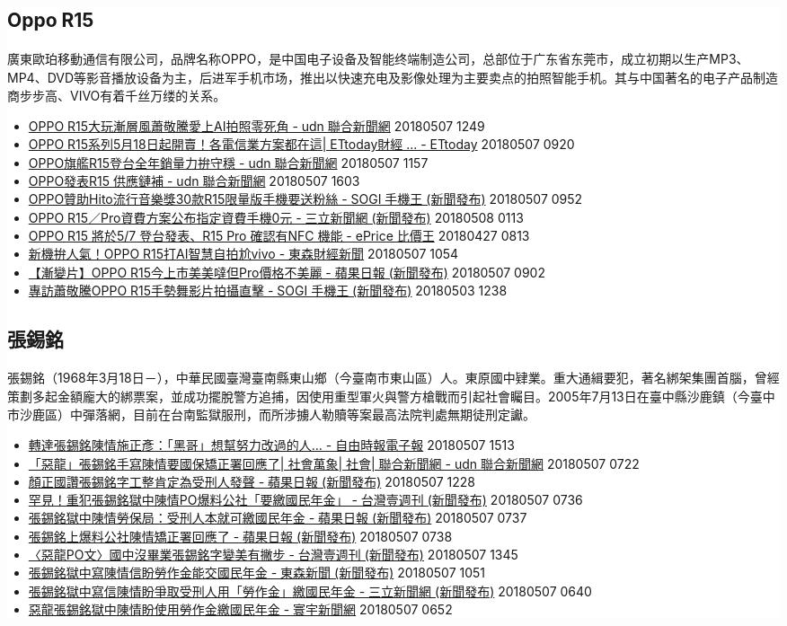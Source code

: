 ## Oppo R15

廣東歐珀移動通信有限公司，品牌名称OPPO，是中国电子设备及智能终端制造公司，总部位于广东省东莞市，成立初期以生产MP3、MP4、DVD等影音播放设备为主，后进军手机市场，推出以快速充电及影像处理为主要卖点的拍照智能手机。其与中国著名的电子产品制造商步步高、VIVO有着千丝万缕的关系。
- [OPPO R15大玩漸層風蕭敬騰愛上AI拍照零死角 - udn 聯合新聞網](https://udn.com/news/story/7266/3128848 "OPPO R15大玩漸層風蕭敬騰愛上AI拍照零死角 - udn 聯合新聞網") 20180507 1249
- [OPPO R15系列5月18日起開賣！各電信業方案都在這| ETtoday財經 ... - ETtoday](https://www.ettoday.net/news/20180507/1164821.htm "OPPO R15系列5月18日起開賣！各電信業方案都在這| ETtoday財經 ... - ETtoday") 20180507 0920
- [OPPO旗艦R15登台全年銷量力拚守穩 - udn 聯合新聞網](https://udn.com/news/story/7240/3128694 "OPPO旗艦R15登台全年銷量力拚守穩 - udn 聯合新聞網") 20180507 1157
- [OPPO發表R15 供應鏈補 - udn 聯合新聞網](https://udn.com/news/story/7253/3128815 "OPPO發表R15 供應鏈補 - udn 聯合新聞網") 20180507 1603
- [OPPO贊助Hito流行音樂獎30款R15限量版手機要送粉絲 - SOGI 手機王 (新聞發布)](https://www.sogi.com.tw/articles/oppo_r15_hito/6250926 "OPPO贊助Hito流行音樂獎30款R15限量版手機要送粉絲 - SOGI 手機王 (新聞發布)") 20180507 0952
- [OPPO R15／Pro資費方案公布指定資費手機0元 - 三立新聞網 (新聞發布)](https://www.setn.com/News.aspx?NewsID=377079 "OPPO R15／Pro資費方案公布指定資費手機0元 - 三立新聞網 (新聞發布)") 20180508 0113
- [OPPO R15 將於5/7 登台發表、R15 Pro 確認有NFC 機能 - ePrice 比價王](http://www.eprice.com.tw/mobile/talk/4693/5073517/1/ "OPPO R15 將於5/7 登台發表、R15 Pro 確認有NFC 機能 - ePrice 比價王") 20180427 0813
- [新機拚人氣！OPPO R15打AI智慧自拍尬vivo - 東森財經新聞](https://fnc.ebc.net.tw/FncNews/video/36627 "新機拚人氣！OPPO R15打AI智慧自拍尬vivo - 東森財經新聞") 20180507 1054
- [【漸變片】OPPO R15今上市美美噠但Pro價格不美麗 - 蘋果日報 (新聞發布)](https://tw.lifestyle.appledaily.com/gadget/realtime/20180507/1347716 "【漸變片】OPPO R15今上市美美噠但Pro價格不美麗 - 蘋果日報 (新聞發布)") 20180507 0902
- [專訪蕭敬騰OPPO R15手勢舞影片拍攝直擊 - SOGI 手機王 (新聞發布)](https://www.sogi.com.tw/articles/oppo_r15_pro/6250909 "專訪蕭敬騰OPPO R15手勢舞影片拍攝直擊 - SOGI 手機王 (新聞發布)") 20180503 1238

## 張錫銘

張錫銘（1968年3月18日－），中華民國臺灣臺南縣東山鄉（今臺南市東山區）人。東原國中肄業。重大通緝要犯，著名綁架集團首腦，曾經策劃多起金額龐大的綁票案，並成功擺脫警方追捕，因使用重型軍火與警方槍戰而引起社會矚目。2005年7月13日在臺中縣沙鹿鎮（今臺中市沙鹿區）中彈落網，目前在台南監獄服刑，而所涉擄人勒贖等案最高法院判處無期徒刑定讞。
- [轉達張錫銘陳情施正彥：「黑哥」想幫努力改過的人… - 自由時報電子報](http://news.ltn.com.tw/news/society/breakingnews/2418564 "轉達張錫銘陳情施正彥：「黑哥」想幫努力改過的人… - 自由時報電子報") 20180507 1513
- [「惡龍」張錫銘手寫陳情要國保矯正署回應了| 社會萬象| 社會| 聯合新聞網 - udn 聯合新聞網](https://udn.com/news/story/7320/3128253 "「惡龍」張錫銘手寫陳情要國保矯正署回應了| 社會萬象| 社會| 聯合新聞網 - udn 聯合新聞網") 20180507 0722
- [顏正國讚張錫銘字工整肯定為受刑人發聲 - 蘋果日報 (新聞發布)](https://tw.news.appledaily.com/new/realtime/20180507/1349169/ "顏正國讚張錫銘字工整肯定為受刑人發聲 - 蘋果日報 (新聞發布)") 20180507 1228
- [罕見！重犯張錫銘獄中陳情PO爆料公社「要繳國民年金」 - 台灣壹週刊 (新聞發布)](http://www.nextmag.com.tw/realtimenews/news/403422 "罕見！重犯張錫銘獄中陳情PO爆料公社「要繳國民年金」 - 台灣壹週刊 (新聞發布)") 20180507 0736
- [張錫銘獄中陳情勞保局：受刑人本就可繳國民年金 - 蘋果日報 (新聞發布)](https://tw.news.appledaily.com/life/realtime/20180507/1349028/ "張錫銘獄中陳情勞保局：受刑人本就可繳國民年金 - 蘋果日報 (新聞發布)") 20180507 0737
- [張錫銘上爆料公社陳情矯正署回應了 - 蘋果日報 (新聞發布)](https://tw.news.appledaily.com/new/realtime/20180507/1349019/ "張錫銘上爆料公社陳情矯正署回應了 - 蘋果日報 (新聞發布)") 20180507 0738
- [〈惡龍PO文〉國中沒畢業張錫銘字變美有撇步 - 台灣壹週刊 (新聞發布)](http://www.nextmag.com.tw/realtimenews/news/403534 "〈惡龍PO文〉國中沒畢業張錫銘字變美有撇步 - 台灣壹週刊 (新聞發布)") 20180507 1345
- [張錫銘獄中寫陳情信盼勞作金能交國民年金 - 東森新聞 (新聞發布)](https://news.ebc.net.tw/news.php?nid=111748 "張錫銘獄中寫陳情信盼勞作金能交國民年金 - 東森新聞 (新聞發布)") 20180507 1051
- [張錫銘獄中寫信陳情盼爭取受刑人用「勞作金」繳國民年金 - 三立新聞網 (新聞發布)](https://www.setn.com/m/News.aspx?NewsID=376955 "張錫銘獄中寫信陳情盼爭取受刑人用「勞作金」繳國民年金 - 三立新聞網 (新聞發布)") 20180507 0640
- [惡龍張錫銘獄中陳情盼使用勞作金繳國民年金 - 寰宇新聞網](http://globalnewstv.com.tw/%E6%83%A1%E9%BE%8D%E5%BC%B5%E9%8C%AB%E9%8A%98%E7%8D%84%E4%B8%AD%E9%99%B3%E6%83%85-%E7%9B%BC%E4%BD%BF%E7%94%A8%E5%8B%9E%E4%BD%9C%E9%87%91%E7%B9%B3%E5%9C%8B%E6%B0%91%E5%B9%B4%E9%87%91/ "惡龍張錫銘獄中陳情盼使用勞作金繳國民年金 - 寰宇新聞網") 20180507 0652

